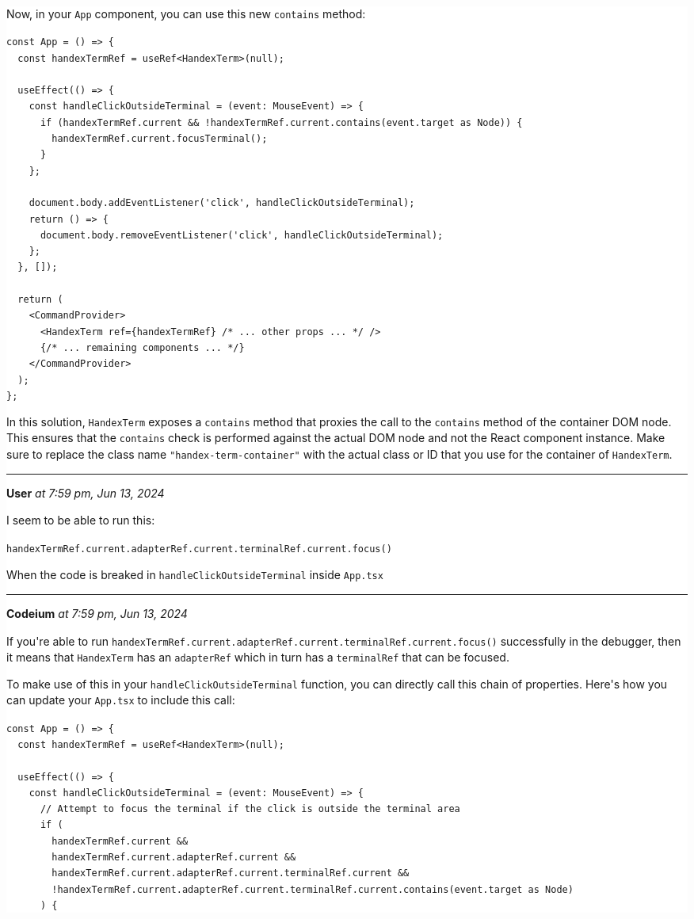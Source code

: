 Now, in your `App` component, you can use this new `contains` method:

```tsx
const App = () => {
  const handexTermRef = useRef<HandexTerm>(null);

  useEffect(() => {
    const handleClickOutsideTerminal = (event: MouseEvent) => {
      if (handexTermRef.current && !handexTermRef.current.contains(event.target as Node)) {
        handexTermRef.current.focusTerminal();
      }
    };

    document.body.addEventListener('click', handleClickOutsideTerminal);
    return () => {
      document.body.removeEventListener('click', handleClickOutsideTerminal);
    };
  }, []);

  return (
    <CommandProvider>
      <HandexTerm ref={handexTermRef} /* ... other props ... */ />
      {/* ... remaining components ... */}
    </CommandProvider>
  );
};
```

In this solution, `HandexTerm` exposes a `contains` method that proxies the call to the `contains` method of the container DOM node. This ensures that the `contains` check is performed against the actual DOM node and not the React component instance. Make sure to replace the class name `"handex-term-container"` with the actual class or ID that you use for the container of `HandexTerm`.

---

**User** _at 7:59 pm, Jun 13, 2024_

I seem to be able to run this:

```tsx
handexTermRef.current.adapterRef.current.terminalRef.current.focus()
```

When the code is breaked in `handleClickOutsideTerminal` inside `App.tsx`

---

**Codeium** _at 7:59 pm, Jun 13, 2024_

If you're able to run `handexTermRef.current.adapterRef.current.terminalRef.current.focus()` successfully in the debugger, then it means that `HandexTerm` has an `adapterRef` which in turn has a `terminalRef` that can be focused.

To make use of this in your `handleClickOutsideTerminal` function, you can directly call this chain of properties. Here's how you can update your `App.tsx` to include this call:

```tsx
const App = () => {
  const handexTermRef = useRef<HandexTerm>(null);

  useEffect(() => {
    const handleClickOutsideTerminal = (event: MouseEvent) => {
      // Attempt to focus the terminal if the click is outside the terminal area
      if (
        handexTermRef.current &&
        handexTermRef.current.adapterRef.current &&
        handexTermRef.current.adapterRef.current.terminalRef.current &&
        !handexTermRef.current.adapterRef.current.terminalRef.current.contains(event.target as Node)
      ) {
```